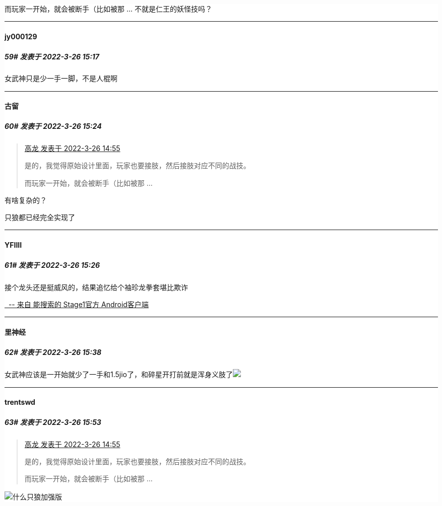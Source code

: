 而玩家一开始，就会被断手（比如被那 ...</blockquote>
不就是仁王的妖怪技吗？

*****

####  jy000129  
##### 59#       发表于 2022-3-26 15:17

女武神只是少一手一脚，不是人棍啊

*****

####  古留  
##### 60#       发表于 2022-3-26 15:24

<blockquote><a href="httphttps://bbs.saraba1st.com/2b/forum.php?mod=redirect&amp;goto=findpost&amp;pid=55193149&amp;ptid=2060011" target="_blank">高龙 发表于 2022-3-26 14:55</a>

是的，我觉得原始设计里面，玩家也要接肢，然后接肢对应不同的战技。

而玩家一开始，就会被断手（比如被那 ...</blockquote>
有啥复杂的？

只狼都已经完全实现了



*****

####  YFIIII  
##### 61#       发表于 2022-3-26 15:26

接个龙头还是挺威风的，结果追忆给个袖珍龙拳套堪比欺诈

[  -- 来自 能搜索的 Stage1官方 Android客户端](https://www.coolapk.com/apk/140634)

*****

####  里神经  
##### 62#       发表于 2022-3-26 15:38

女武神应该是一开始就少了一手和1.5jio了，和碎星开打前就是浑身义肢了<img src="https://static.saraba1st.com/image/smiley/face2017/067.png" referrerpolicy="no-referrer">



*****

####  trentswd  
##### 63#       发表于 2022-3-26 15:53

<blockquote><a href="httphttps://bbs.saraba1st.com/2b/forum.php?mod=redirect&amp;goto=findpost&amp;pid=55193149&amp;ptid=2060011" target="_blank">高龙 发表于 2022-3-26 14:55</a>

是的，我觉得原始设计里面，玩家也要接肢，然后接肢对应不同的战技。

而玩家一开始，就会被断手（比如被那 ...</blockquote>
<img src="https://static.saraba1st.com/image/smiley/face2017/068.png" referrerpolicy="no-referrer">什么只狼加强版
